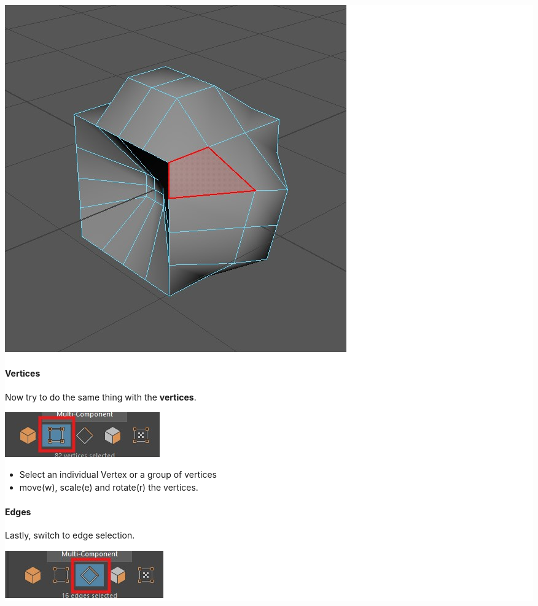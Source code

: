 ![](images/worksheet_2/manipulated_cube.jpg)

#### Vertices

Now try to do the same thing with the **vertices**.

![](images/worksheet_2/vertices.jpg)

- Select an individual Vertex or a group of vertices
- move(w), scale(e) and rotate(r) the vertices.

#### Edges

Lastly, switch to edge selection.

![](images/worksheet_2/edge.jpg)
	